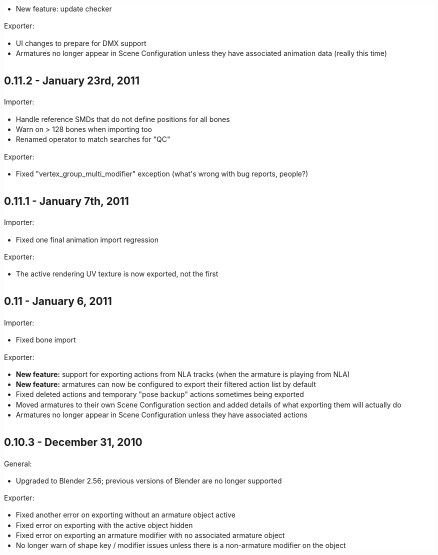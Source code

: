   * New feature: update checker

Exporter:

  * UI changes to prepare for DMX support
  * Armatures no longer appear in Scene Configuration unless they have associated animation data (really this time)

## 0.11.2 - January 23rd, 2011 ##

Importer:

  * Handle reference SMDs that do not define positions for all bones
  * Warn on > 128 bones when importing too
  * Renamed operator to match searches for "QC"

Exporter:

  * Fixed "vertex\_group\_multi\_modifier" exception (what's wrong with bug reports, people?)

## 0.11.1 - January 7th, 2011 ##

Importer:

  * Fixed one final animation import regression

Exporter:

  * The active rendering UV texture is now exported, not the first

## 0.11 - January 6, 2011 ##

Importer:

  * Fixed bone import

Exporter:

  * **New feature:** support for exporting actions from NLA tracks (when the armature is playing from NLA)
  * **New feature:** armatures can now be configured to export their filtered action list by default
  * Fixed deleted actions and temporary "pose backup" actions sometimes being exported
  * Moved armatures to their own Scene Configuration section and added details of what exporting them will actually do
  * Armatures no longer appear in Scene Configuration unless they have associated actions

## 0.10.3 - December 31, 2010 ##

General:

  * Upgraded to Blender 2.56; previous versions of Blender are no longer supported

Exporter:

  * Fixed another error on exporting without an armature object active
  * Fixed error on exporting with the active object hidden
  * Fixed error on exporting an armature modifier with no associated armature object
  * No longer warn of shape key / modifier issues unless there is a non-armature modifier on the object
